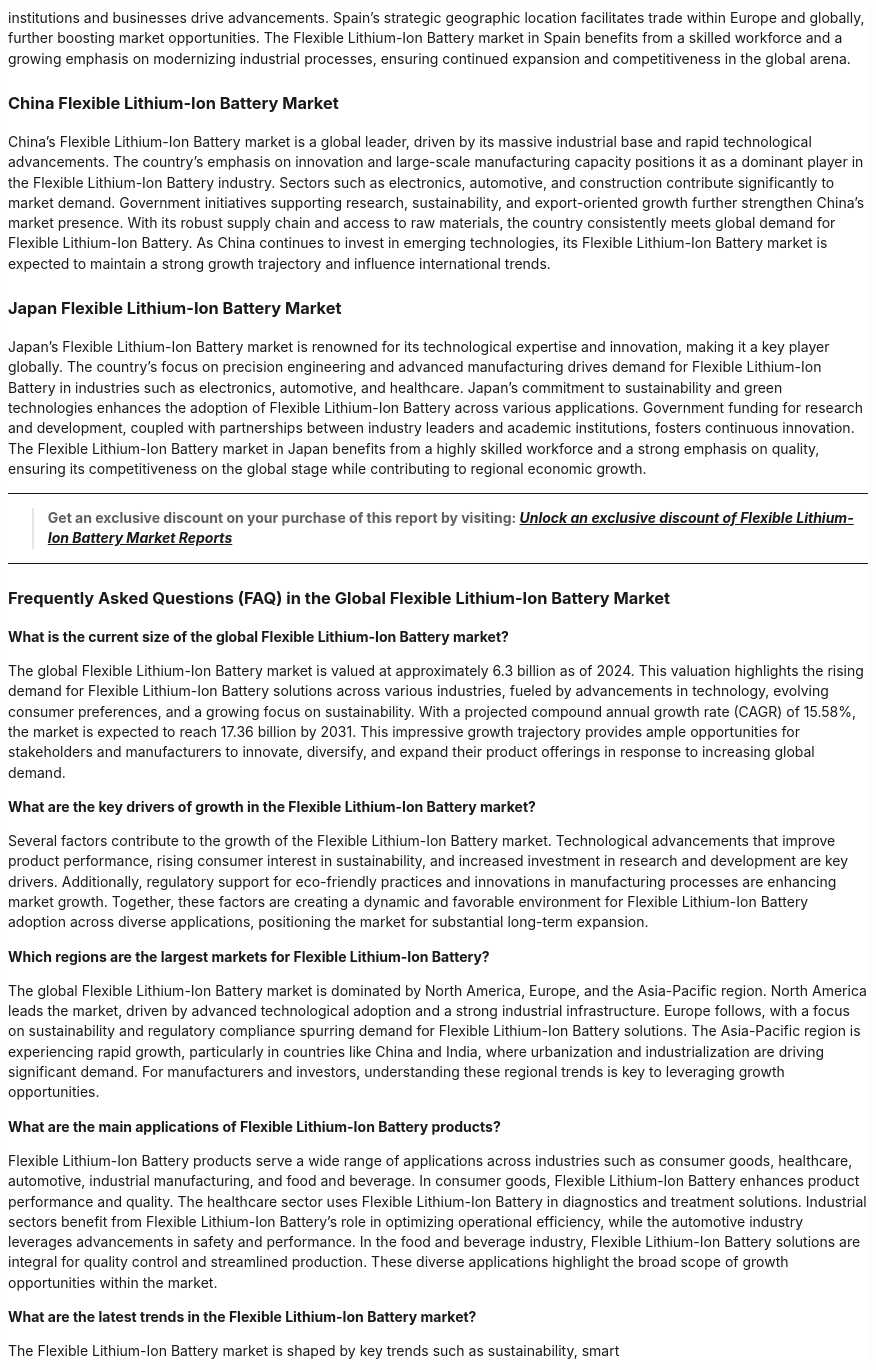 institutions and businesses drive advancements. Spain&rsquo;s strategic geographic location facilitates trade within Europe and globally, further boosting market opportunities. The Flexible Lithium-Ion Battery market in Spain benefits from a skilled workforce and a growing emphasis on modernizing industrial processes, ensuring continued expansion and competitiveness in the global arena.</p><h3>China Flexible Lithium-Ion Battery Market</h3><p>China&rsquo;s Flexible Lithium-Ion Battery market is a global leader, driven by its massive industrial base and rapid technological advancements. The country&rsquo;s emphasis on innovation and large-scale manufacturing capacity positions it as a dominant player in the Flexible Lithium-Ion Battery industry. Sectors such as electronics, automotive, and construction contribute significantly to market demand. Government initiatives supporting research, sustainability, and export-oriented growth further strengthen China&rsquo;s market presence. With its robust supply chain and access to raw materials, the country consistently meets global demand for Flexible Lithium-Ion Battery. As China continues to invest in emerging technologies, its Flexible Lithium-Ion Battery market is expected to maintain a strong growth trajectory and influence international trends.</p><h3>Japan Flexible Lithium-Ion Battery Market</h3><p>Japan&rsquo;s Flexible Lithium-Ion Battery market is renowned for its technological expertise and innovation, making it a key player globally. The country&rsquo;s focus on precision engineering and advanced manufacturing drives demand for Flexible Lithium-Ion Battery in industries such as electronics, automotive, and healthcare. Japan&rsquo;s commitment to sustainability and green technologies enhances the adoption of Flexible Lithium-Ion Battery across various applications. Government funding for research and development, coupled with partnerships between industry leaders and academic institutions, fosters continuous innovation. The Flexible Lithium-Ion Battery market in Japan benefits from a highly skilled workforce and a strong emphasis on quality, ensuring its competitiveness on the global stage while contributing to regional economic growth.</p><hr /><blockquote><p><strong>Get an exclusive discount on your purchase of this report by visiting: <em><a href="://marketresearchpulse.com/ask-for-discount/133593?utm_source=Github&amp;utm_medium=019">Unlock an exclusive discount of Flexible Lithium-Ion Battery Market Reports</a></em>&nbsp;</strong></p></blockquote><hr /><h3>Frequently Asked Questions (FAQ) in the Global Flexible Lithium-Ion Battery Market</h3><p><strong>What is the current size of the global Flexible Lithium-Ion Battery market?</strong></p><p>The global Flexible Lithium-Ion Battery market is valued at approximately 6.3 billion as of 2024. This valuation highlights the rising demand for Flexible Lithium-Ion Battery solutions across various industries, fueled by advancements in technology, evolving consumer preferences, and a growing focus on sustainability. With a projected compound annual growth rate (CAGR) of 15.58%, the market is expected to reach 17.36 billion by 2031. This impressive growth trajectory provides ample opportunities for stakeholders and manufacturers to innovate, diversify, and expand their product offerings in response to increasing global demand.</p><p><strong>What are the key drivers of growth in the Flexible Lithium-Ion Battery market?</strong></p><p>Several factors contribute to the growth of the Flexible Lithium-Ion Battery market. Technological advancements that improve product performance, rising consumer interest in sustainability, and increased investment in research and development are key drivers. Additionally, regulatory support for eco-friendly practices and innovations in manufacturing processes are enhancing market growth. Together, these factors are creating a dynamic and favorable environment for Flexible Lithium-Ion Battery adoption across diverse applications, positioning the market for substantial long-term expansion.</p><p><strong>Which regions are the largest markets for Flexible Lithium-Ion Battery?</strong></p><p>The global Flexible Lithium-Ion Battery market is dominated by North America, Europe, and the Asia-Pacific region. North America leads the market, driven by advanced technological adoption and a strong industrial infrastructure. Europe follows, with a focus on sustainability and regulatory compliance spurring demand for Flexible Lithium-Ion Battery solutions. The Asia-Pacific region is experiencing rapid growth, particularly in countries like China and India, where urbanization and industrialization are driving significant demand. For manufacturers and investors, understanding these regional trends is key to leveraging growth opportunities.</p><p><strong>What are the main applications of Flexible Lithium-Ion Battery products?</strong></p><p>Flexible Lithium-Ion Battery products serve a wide range of applications across industries such as consumer goods, healthcare, automotive, industrial manufacturing, and food and beverage. In consumer goods, Flexible Lithium-Ion Battery enhances product performance and quality. The healthcare sector uses Flexible Lithium-Ion Battery in diagnostics and treatment solutions. Industrial sectors benefit from Flexible Lithium-Ion Battery&rsquo;s role in optimizing operational efficiency, while the automotive industry leverages advancements in safety and performance. In the food and beverage industry, Flexible Lithium-Ion Battery solutions are integral for quality control and streamlined production. These diverse applications highlight the broad scope of growth opportunities within the market.</p><p><strong>What are the latest trends in the Flexible Lithium-Ion Battery market?</strong></p><p>The Flexible Lithium-Ion Battery market is shaped by key trends such as sustainability, smart